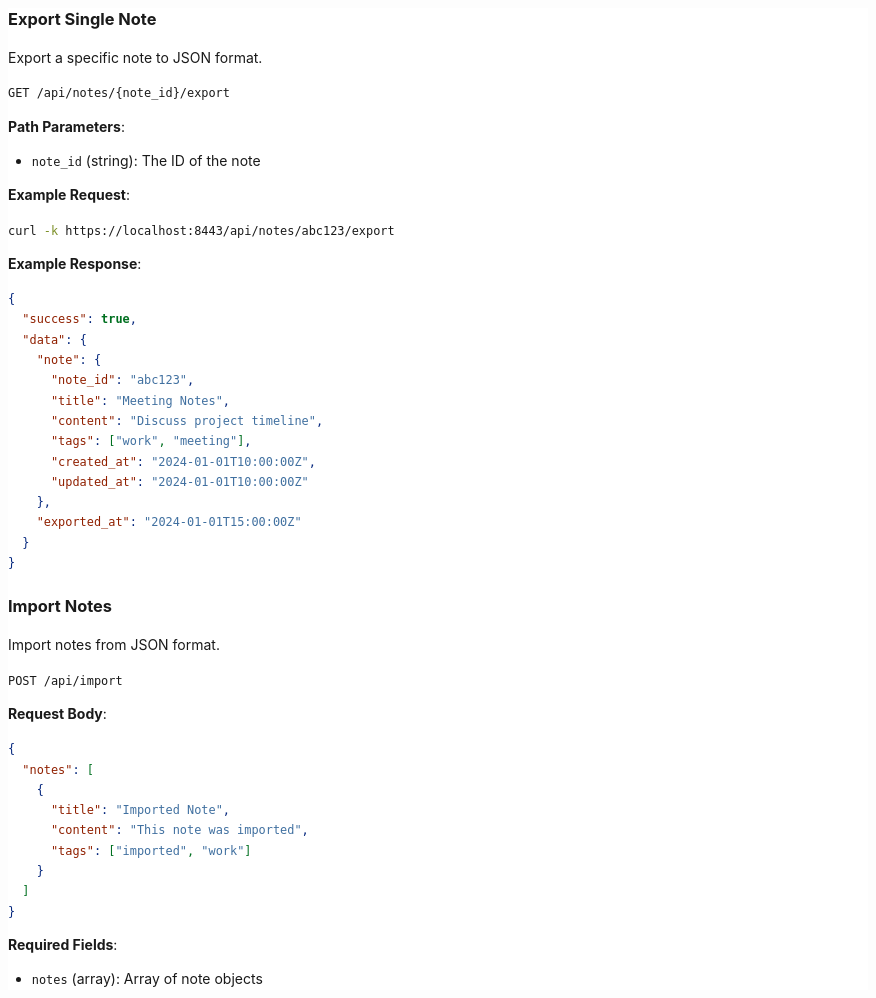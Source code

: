 ### Export Single Note

Export a specific note to JSON format.

```http
GET /api/notes/{note_id}/export
```

**Path Parameters**:
- `note_id` (string): The ID of the note

**Example Request**:
```bash
curl -k https://localhost:8443/api/notes/abc123/export
```

**Example Response**:
```json
{
  "success": true,
  "data": {
    "note": {
      "note_id": "abc123",
      "title": "Meeting Notes",
      "content": "Discuss project timeline",
      "tags": ["work", "meeting"],
      "created_at": "2024-01-01T10:00:00Z",
      "updated_at": "2024-01-01T10:00:00Z"
    },
    "exported_at": "2024-01-01T15:00:00Z"
  }
}
```

### Import Notes

Import notes from JSON format.

```http
POST /api/import
```

**Request Body**:
```json
{
  "notes": [
    {
      "title": "Imported Note",
      "content": "This note was imported",
      "tags": ["imported", "work"]
    }
  ]
}
```

**Required Fields**:
- `notes` (array): Array of note objects
